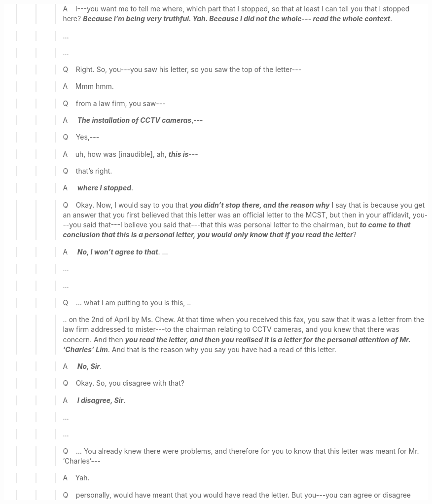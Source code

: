 >>> A    I---you want me to tell me where, which part that I stopped, so that at least I can tell you that I stopped here? **_Because I’m being very truthful. Yah. Because I did not the whole--- read the whole context_**.

>>> …

>>> …

>>> Q    Right. So, you---you saw his letter, so you saw the top of the letter---

>>> A    Mmm hmm.

>>> Q    from a law firm, you saw---

>>> A     **_The installation of CCTV cameras_**,---

>>> Q    Yes,---

>>> A    uh, how was \[inaudible\], ah, **_this is_**\---

>>> Q    that’s right.

>>> A     **_where I stopped_**.

>>> Q    Okay. Now, I would say to you that **_you didn’t stop there, and the reason why_** I say that is because you get an answer that you first believed that this letter was an official letter to the MCST, but then in your affidavit, you---you said that---I believe you said that---that this was personal letter to the chairman, but **_to come to that conclusion that this is a personal letter, you would only know that if you read the letter_**?

>>> A     **_No, I won’t agree to that_**. …

>>> …

>>> …

>>> Q    … what I am putting to you is this, ..

>>> .. on the 2nd of April by Ms. Chew. At that time when you received this fax, you saw that it was a letter from the law firm addressed to mister---to the chairman relating to CCTV cameras, and you knew that there was concern. And then **_you read the letter, and then you realised it is a letter for the personal attention of Mr. ‘Charles’ Lim_**. And that is the reason why you say you have had a read of this letter.

>>> A     **_No, Sir_**.

>>> Q    Okay. So, you disagree with that?

>>> A     **_I disagree, Sir_**.

>>> …

>>> …

>>> Q    … You already knew there were problems, and therefore for you to know that this letter was meant for Mr. ‘Charles’---

>>> A    Yah.

>>> Q    personally, would have meant that you would have read the letter. But you---you can agree or disagree


[^2]: PW2’s AEIC at \[5\]
[^3]: PW2’s AEIC at \[22\], \[25\], \[26\]; ASOC \[3\]; Defence (Amendment No. 1) paragraph 2 (“AD \[2\]”)
[^4]: PW2’s AEIC at \[4\]
[^5]: PW2’s AEIC at \[9\]
[^6]: PW2’s AEIC at \[10\]
[^7]: PW2’s AEIC at \[20\]
[^8]: PW2’s AEIC at \[94\]
[^9]: PW1’s AEIC at page 69
[^10]: PW1’s AEIC at page 73
[^11]: Defendants’ Opening Statement Annexure A item no. 2
[^12]: Defendants’ Opening Statement Annexure A item no. 3
[^13]: AEIC of Koh Lay Choo (“DW6”) at \[12\] – \[13\]
[^14]: DW6’s AEIC at \[14\] – \[15\]
[^15]: DW6’s AEIC at \[16\] – \[17\]
[^16]: DW6’s AEIC at \[18\]
[^17]: DW6’s AEIC at \[19\]
[^18]: DW6’s AEIC at \[23\]
[^19]: DW6’s AEIC at \[24\] – \[25\]
[^20]: Agreed Bundle of Documents at pages 474 to 475 (“ABD474 – 475”)
[^21]: PW2’s AEIC at \[125\]
[^22]: ASOC at \[7\]
[^23]: DW6’s AEIC at page 50
[^24]: Defence (Amendment No. 1) at paragraphs 4, 5 and 6 (“AD \[4\], \[5\] and \[6\]”)
[^25]: Defendant’s Closing Submissions filed on 30 July 2021 (“DCS”)
[^26]: Notes of Evidence of 15 December 2020 at page 66 line 28 to page 67 line 3 (“NE 15 Dec 2020, 66/28 – 67/3”)
[^27]: NE 15 Dec 2020, 67/15 – 69/28
[^28]: ASOC \[4\] and AD \[4\]
[^29]: See _Tung Hui Mannequin Industries v Tenet Insurance Co Ltd and others_ <span class="citation">\[2005\] 3 SLR(R) 184</span> at \[42\].
[^30]: NE, 3 May 2021, 80/24 – 81/12; NE, 4 May 2021, 33/17 – 25
[^31]: NE, 5 May 2021, 3/16 – 30
[^32]: Defendants’ Further Submissions (“DFS”) at \[4\]
[^33]: Paragraph 1 of the Letter at Agreed Bundle of Documents page 474 (“ABD474”)
[^34]: NE, 16 Dec 2020, 11/22 – 27
[^35]: NE, 16 Dec 2020, 18/21 – 22/1
[^36]: NE, 16 Dec 2020, 15/16 – 18/2
[^37]: NE, 16 Dec 2020,13/3 – 14/3
[^38]: NE, 16 Dec 2020, 15/11 – 26
[^39]: NE, 16 Dec 2020, 21/29 – 22/8
[^40]: This appears to be a transcription error – the actual word should be “fax”.
[^41]: NE, 16 Dec 2020, 41/19 – 32
[^42]: NE, 16 Dec 2020, 42/1 – 45/10
[^43]: PW2’s AEIC at page 298
[^44]: NE, 3 May 2021, 32/12 – 33/5
[^45]: NE, 3 May 2021, 37/2 – 23, 40/25 - 32
[^46]: NE, 4 May 2021, 42/2 – 7
[^47]: NE, 5 May 2021, 27/12 – 24
[^48]: NE, 5 May 2021, 59/8 – 21
[^49]: NE, 6 May 2021, 25/7 – 16
[^50]: NE, 6 May 2021, 63/24 -27
[^51]: NE, 6 May 2021, 90/19 – 91/32
[^52]: Gary Chan, _The Law of Torts in Singapore_ (Academy Publishing, 2016, 2nd Ed) at para 12.015.
[^53]: Defendants’ Closing Submissions at \[46\]
[^54]: AD \[8\]
[^55]: PW2’s AEIC at \[93\] and \[94\]
[^56]: NE, 16 Dec 2020, 4/27 – 5/16
[^57]: NE, 15 Dec 2020, 55/7 – 56/8
[^58]: NE, 6 May 2021, 99/25 – 100/32
[^59]: See the attendance list at ABD193
[^60]: NE, 15 Dec 2020, 48/6 – 51/19
[^61]: NE, 15 Dec 2020, 121/18 – 122/16, see also 123/2 – 124/29
[^62]: NE, 15 Dec 2020, 26/1 – 27/2
[^63]: NE, 15 Dec 2020, 29/4 – 31
[^64]: NE, 15 Dec 2020, 36/7 – 12
[^65]: NE, 15 Dec 2020,
[^66]: NE, 15 Dec 2020, 147/22 – 23
[^67]: NE, 15 Dec 2020, 130/9 – 131/10
[^68]: NE, 15 Dec 2020, 42/11 – 45/23
[^69]: ABD481 – letter from Mallal & Namazie dated 2 April 2019 at \[10\]
[^70]: NE, 15 Dec 2020, 142/32 – 146/23
[^71]: PW2’s AEIC at \[100\] and \[102\]
[^72]: NE, 3 May 2021, 65/23 – 28
[^73]: DW2’s AEIC at \[9\] to \[14\]
[^74]: NE, 4 May 2021, 50/5 – 12, 58/18 – 59/9; NE, 5 May 2021, 28/14 – 15
[^75]: NE, 3 May 2021, 58/13 – 14, 63/6 – 9
[^76]: PW1’s AEIC at \[40\] to \[41\]; NE, 15 Dec 2020, 26/12 – 22, 43/29 - 32
[^77]: NE, 15 Dec 2020, 133/2 – 27
[^78]: NE, 15 Dec 2020, 147/9 – 10
[^79]: Reply at \[9\]